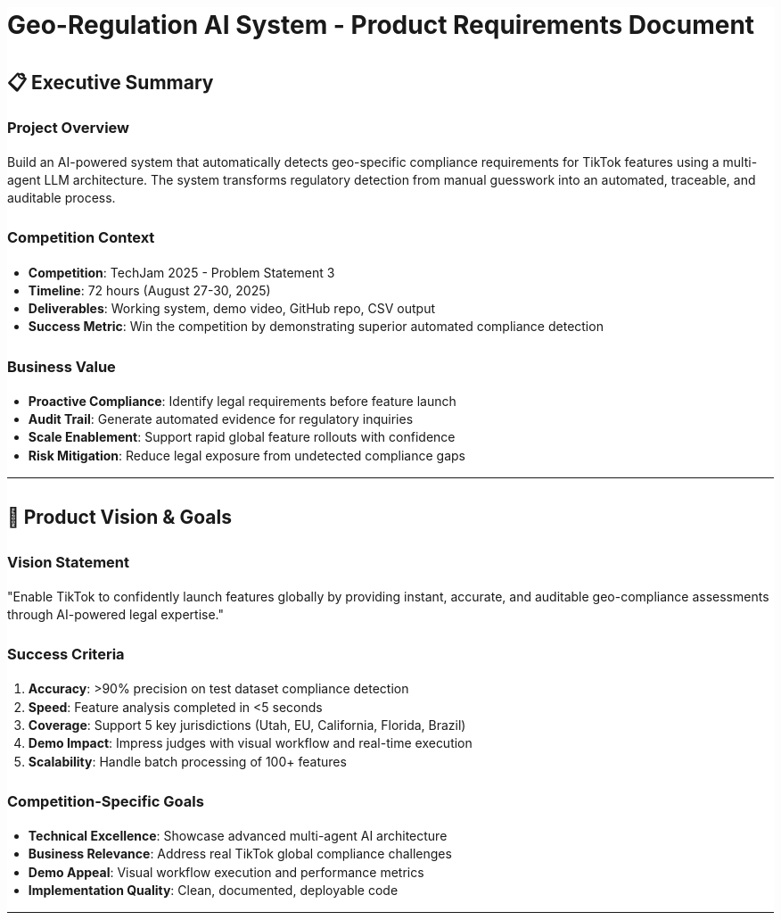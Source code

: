 # Geo-Regulation AI System - Product Requirements Document

## 📋 **Executive Summary**

### **Project Overview**

Build an AI-powered system that automatically detects geo-specific compliance requirements for TikTok features using a multi-agent LLM architecture. The system transforms regulatory detection from manual guesswork into an automated, traceable, and auditable process.

### **Competition Context**

- **Competition**: TechJam 2025 - Problem Statement 3
- **Timeline**: 72 hours (August 27-30, 2025)
- **Deliverables**: Working system, demo video, GitHub repo, CSV output
- **Success Metric**: Win the competition by demonstrating superior automated compliance detection

### **Business Value**

- **Proactive Compliance**: Identify legal requirements before feature launch
- **Audit Trail**: Generate automated evidence for regulatory inquiries
- **Scale Enablement**: Support rapid global feature rollouts with confidence
- **Risk Mitigation**: Reduce legal exposure from undetected compliance gaps

---

## 🎯 **Product Vision & Goals**

### **Vision Statement**

"Enable TikTok to confidently launch features globally by providing instant, accurate, and auditable geo-compliance assessments through AI-powered legal expertise."

### **Success Criteria**

1. **Accuracy**: >90% precision on test dataset compliance detection
2. **Speed**: Feature analysis completed in <5 seconds
3. **Coverage**: Support 5 key jurisdictions (Utah, EU, California, Florida, Brazil)
4. **Demo Impact**: Impress judges with visual workflow and real-time execution
5. **Scalability**: Handle batch processing of 100+ features

### **Competition-Specific Goals**

- **Technical Excellence**: Showcase advanced multi-agent AI architecture
- **Business Relevance**: Address real TikTok global compliance challenges
- **Demo Appeal**: Visual workflow execution and performance metrics
- **Implementation Quality**: Clean, documented, deployable code

---

